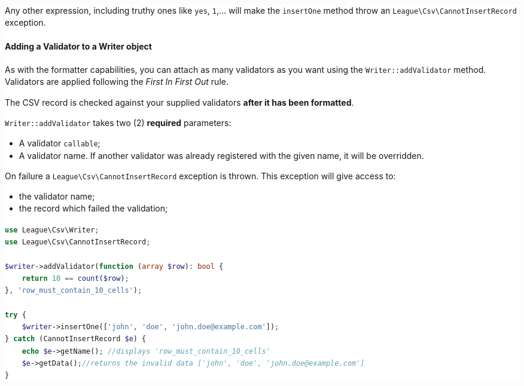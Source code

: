 Any other expression, including truthy ones like `yes`, `1`,... will make the `insertOne` method throw an `League\Csv\CannotInsertRecord` exception.

#### Adding a Validator to a Writer object

As with the formatter capabilities, you can attach as many validators as you want using the `Writer::addValidator` method. Validators are applied following the *First In First Out* rule.

<p class="message-warning">The CSV record is checked against your supplied validators <strong>after it has been formatted</strong>.</p>

`Writer::addValidator` takes two (2) **required** parameters:

- A validator `callable`;
- A validator name. If another validator was already registered with the given name, it will be overridden.

On failure a `League\Csv\CannotInsertRecord` exception is thrown.
This exception will give access to:

- the validator name;
- the record which failed the validation;

```php
use League\Csv\Writer;
use League\Csv\CannotInsertRecord;

$writer->addValidator(function (array $row): bool {
    return 10 == count($row);
}, 'row_must_contain_10_cells');

try {
    $writer->insertOne(['john', 'doe', 'john.doe@example.com']);
} catch (CannotInsertRecord $e) {
    echo $e->getName(); //displays 'row_must_contain_10_cells'
    $e->getData();//returns the invalid data ['john', 'doe', 'john.doe@example.com']
}
```
